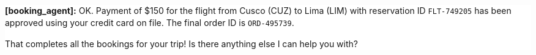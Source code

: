
**\[booking_agent\]:** OK. Payment of $150 for the flight from Cusco (CUZ) to Lima (LIM) with reservation ID `FLT-749205` has been approved using your credit card on file. The final order ID is `ORD-495739`.

That completes all the bookings for your trip! Is there anything else I can help you with?

